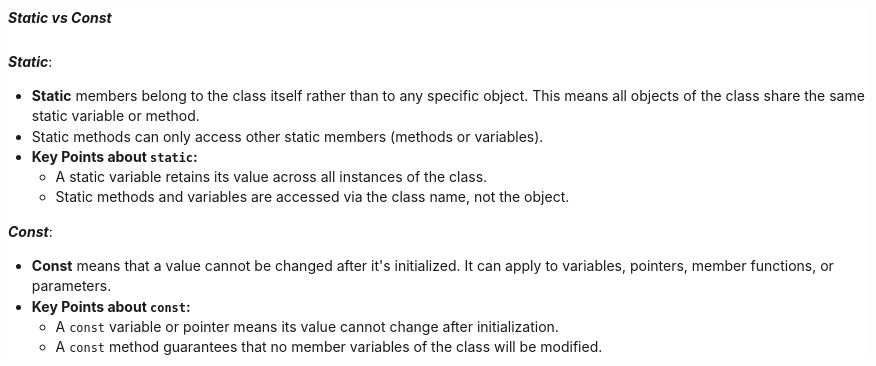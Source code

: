 

##### Static vs Const
 ***Static***:
- **Static** members belong to the class itself rather than to any specific object. This means all objects of the class share the same static variable or method.
- Static methods can only access other static members (methods or variables).
- **Key Points about `static`:**
	- A static variable retains its value across all instances of the class.
	- Static methods and variables are accessed via the class name, not the object.


***Const***:
- **Const** means that a value cannot be changed after it's initialized. It can apply to variables, pointers, member functions, or parameters.
- **Key Points about `const`:**
	- A `const` variable or pointer means its value cannot change after initialization.
	- A `const` method guarantees that no member variables of the class will be modified.